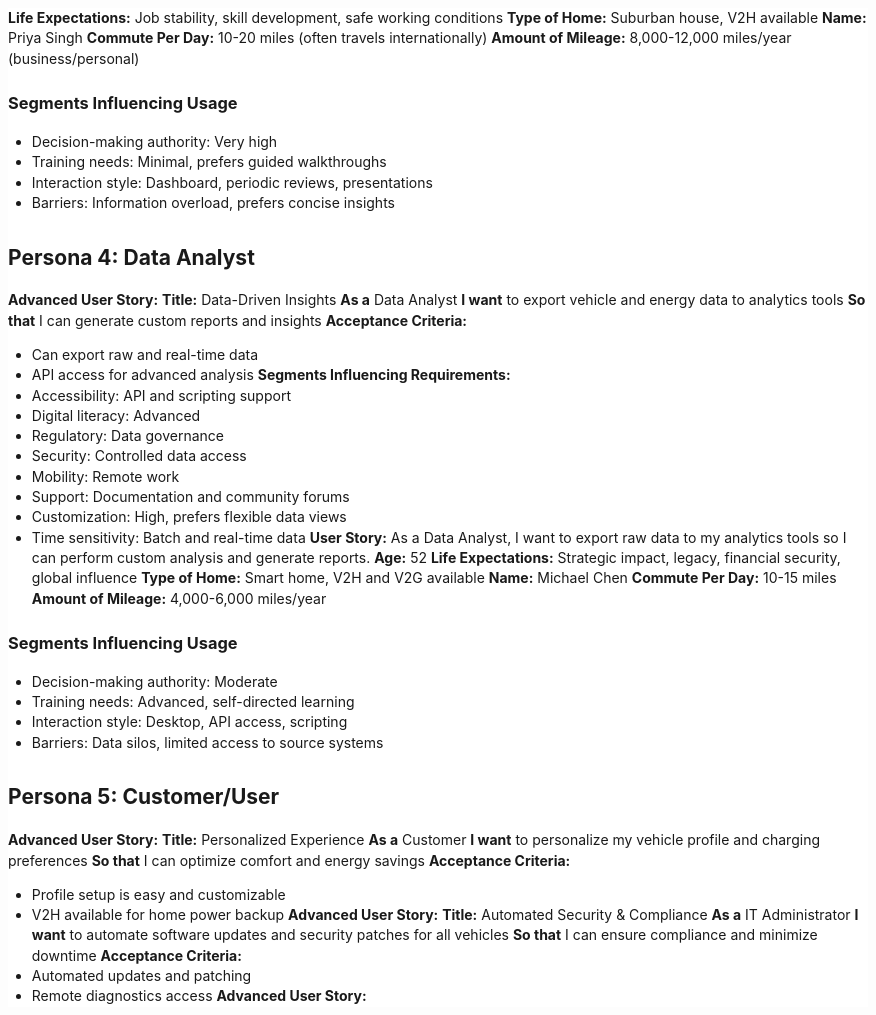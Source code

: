 **Life Expectations:** Job stability, skill development, safe working conditions
**Type of Home:** Suburban house, V2H available
**Name:** Priya Singh
**Commute Per Day:** 10-20 miles (often travels internationally)
**Amount of Mileage:** 8,000-12,000 miles/year (business/personal)
### Segments Influencing Usage
- Decision-making authority: Very high
- Training needs: Minimal, prefers guided walkthroughs
- Interaction style: Dashboard, periodic reviews, presentations
- Barriers: Information overload, prefers concise insights

## Persona 4: Data Analyst
**Advanced User Story:**
**Title:** Data-Driven Insights
**As a** Data Analyst
**I want** to export vehicle and energy data to analytics tools
**So that** I can generate custom reports and insights
**Acceptance Criteria:**
- Can export raw and real-time data
- API access for advanced analysis
**Segments Influencing Requirements:**
- Accessibility: API and scripting support
- Digital literacy: Advanced
- Regulatory: Data governance
- Security: Controlled data access
- Mobility: Remote work
- Support: Documentation and community forums
- Customization: High, prefers flexible data views
- Time sensitivity: Batch and real-time data
**User Story:** As a Data Analyst, I want to export raw data to my analytics tools so I can perform custom analysis and generate reports.
**Age:** 52
**Life Expectations:** Strategic impact, legacy, financial security, global influence
**Type of Home:** Smart home, V2H and V2G available
**Name:** Michael Chen
**Commute Per Day:** 10-15 miles
**Amount of Mileage:** 4,000-6,000 miles/year
### Segments Influencing Usage
- Decision-making authority: Moderate
- Training needs: Advanced, self-directed learning
- Interaction style: Desktop, API access, scripting
- Barriers: Data silos, limited access to source systems

## Persona 5: Customer/User
**Advanced User Story:**
**Title:** Personalized Experience
**As a** Customer
**I want** to personalize my vehicle profile and charging preferences
**So that** I can optimize comfort and energy savings
**Acceptance Criteria:**
- Profile setup is easy and customizable
- V2H available for home power backup
**Advanced User Story:**
**Title:** Automated Security & Compliance
**As a** IT Administrator
**I want** to automate software updates and security patches for all vehicles
**So that** I can ensure compliance and minimize downtime
**Acceptance Criteria:**
- Automated updates and patching
- Remote diagnostics access
**Advanced User Story:**